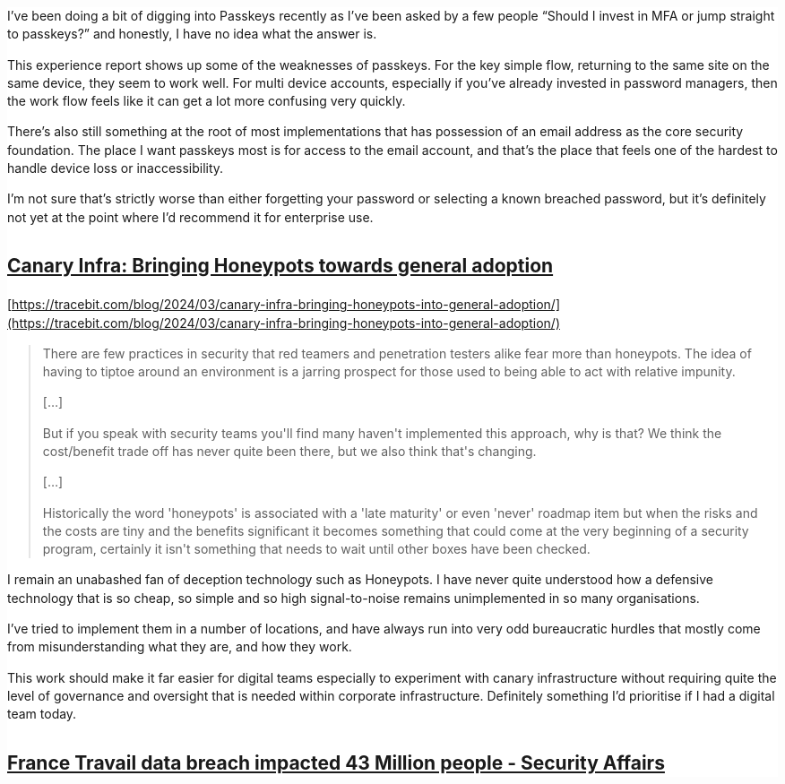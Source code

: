 
I’ve been doing a bit of digging into Passkeys recently as I’ve been asked by a few people “Should I invest in MFA or jump straight to passkeys?” and honestly, I have no idea what the answer is.

This experience report shows up some of the weaknesses of passkeys.  For the key simple flow, returning to the same site on the same device, they seem to work well.  For multi device accounts, especially if you’ve already invested in password managers, then the work flow feels like it can get a lot more confusing very quickly.

There’s also still something at the root of most implementations that has possession of an email address as the core security foundation.  The place I want passkeys most is for access to the email account, and that’s the place that feels one of the hardest to handle device loss or inaccessibility.

I’m not sure that’s strictly worse than either forgetting your password or selecting a known breached password, but it’s definitely not yet at the point where I’d recommend it for enterprise use. 


## [Canary Infra: Bringing Honeypots towards general adoption ](https://tracebit.com/blog/2024/03/canary-infra-bringing-honeypots-into-general-adoption/)

[https://tracebit.com/blog/2024/03/canary-infra-bringing-honeypots-into-general-adoption/](https://tracebit.com/blog/2024/03/canary-infra-bringing-honeypots-into-general-adoption/)

> There are few practices in security that red teamers and penetration testers alike fear more than honeypots. The idea of having to tiptoe around an environment is a jarring prospect for those used to being able to act with relative impunity.
> 
> […]
> 
> But if you speak with security teams you'll find many haven't implemented this approach, why is that? We think the cost/benefit trade off has never quite been there, but we also think that's changing.
> 
> […]
> 
> Historically the word 'honeypots' is associated with a 'late maturity' or even 'never' roadmap item but when the risks and the costs are tiny and the benefits significant it becomes something that could come at the very beginning of a security program, certainly it isn't something that needs to wait until other boxes have been checked. 


I remain an unabashed fan of deception technology such as Honeypots.  I have never quite understood how a defensive technology that is so cheap, so simple and so high signal-to-noise remains unimplemented in so many organisations.

I’ve tried to implement them in a number of locations, and have always run into very odd bureaucratic hurdles that mostly come from misunderstanding what they are, and how they work.

This work should make it far easier for digital teams especially to experiment with canary infrastructure without requiring quite the level of governance and oversight that is needed within corporate infrastructure.  Definitely something I’d prioritise if I had a digital team today. 


## [France Travail data breach impacted 43 Million people - Security Affairs ](https://securityaffairs.com/160556/data-breach/france-travail-data-breach-34m-people.html)
